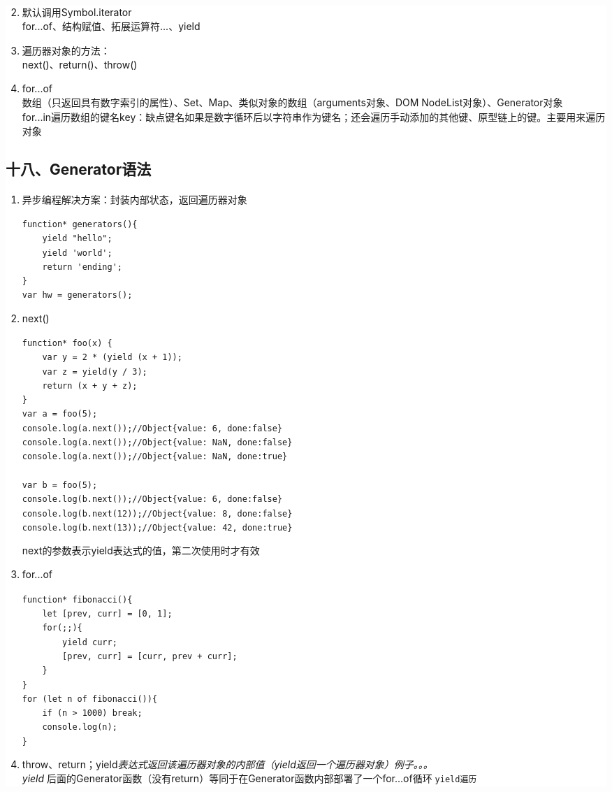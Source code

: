 2.  默认调用Symbol.iterator  
	for...of、结构赋值、拓展运算符...、yield
	
3.  遍历器对象的方法：  
	next()、return()、throw()
	
4.  for...of  
	数组（只返回具有数字索引的属性）、Set、Map、类似对象的数组（arguments对象、DOM NodeList对象）、Generator对象  
	for...in遍历数组的键名key：缺点键名如果是数字循环后以字符串作为键名；还会遍历手动添加的其他键、原型链上的键。主要用来遍历对象
	
##	十八、Generator语法
1.  异步编程解决方案：封装内部状态，返回遍历器对象  
		
		function* generators(){
			yield "hello";
			yield 'world';
			return 'ending';
		}
		var hw = generators();
	
2.  next()  
		
		function* foo(x) {
			var y = 2 * (yield (x + 1));
			var z = yield(y / 3);
			return (x + y + z);
		}
		var a = foo(5);
		console.log(a.next());//Object{value: 6, done:false}
		console.log(a.next());//Object{value: NaN, done:false}
		console.log(a.next());//Object{value: NaN, done:true}
		
		var b = foo(5);
		console.log(b.next());//Object{value: 6, done:false}
		console.log(b.next(12));//Object{value: 8, done:false}
		console.log(b.next(13));//Object{value: 42, done:true}
	next的参数表示yield表达式的值，第二次使用时才有效
	
3.  for...of  
		
		function* fibonacci(){
			let [prev, curr] = [0, 1];
			for(;;){
				yield curr;
				[prev, curr] = [curr, prev + curr];
			}
		}
		for (let n of fibonacci()){
			if (n > 1000) break;
			console.log(n);
		}
4.  throw、return；yield*表达式返回该遍历器对象的内部值（yield返回一个遍历器对象）例子。。。  
	yield* 后面的Generator函数（没有return）等同于在Generator函数内部部署了一个for...of循环   `yield遍历`  
		